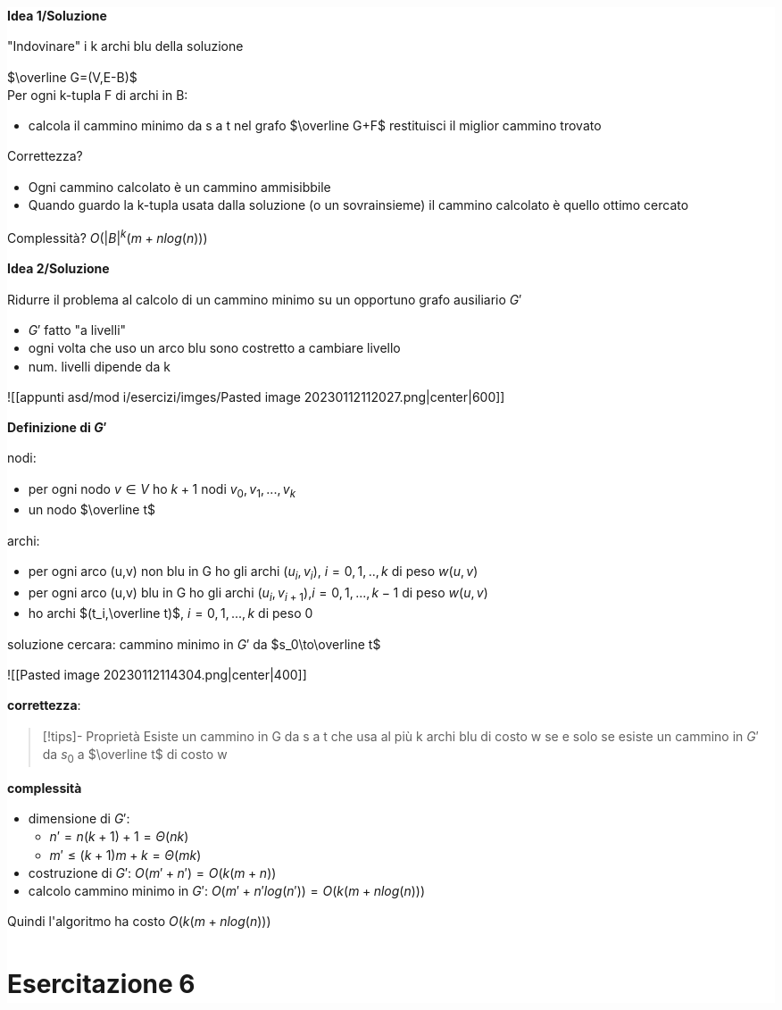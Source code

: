**Idea 1/Soluzione**

"Indovinare" i k archi blu della soluzione

$\overline G=(V,E-B)$  
Per ogni k-tupla F di archi in B:
- calcola il cammino minimo da s a t nel grafo $\overline G+F$ 
restituisci il miglior cammino trovato

Correttezza?
- Ogni cammino calcolato è un cammino ammisibbile
- Quando guardo la k-tupla usata dalla soluzione (o un sovrainsieme) il cammino calcolato è quello ottimo cercato

Complessità? $O(|B|^k(m+nlog(n)))$

**Idea 2/Soluzione**

Ridurre il problema al calcolo di un cammino minimo su un opportuno grafo ausiliario $G'$

- $G'$ fatto "a livelli"
- ogni volta che uso un arco blu sono costretto a cambiare livello
- num. livelli dipende da k

![[appunti asd/mod i/esercizi/imges/Pasted image 20230112112027.png|center|600]]


**Definizione di $G'$**

nodi:

- per ogni nodo $v\in V$ ho $k+1$ nodi $v_0,v_1,...,v_k$
- un nodo $\overline t$

archi:
- per ogni arco (u,v) non blu in G ho gli archi ($u_i,v_i$), $i=0,1,..,k$ di peso $w(u,v)$
- per ogni arco (u,v) blu in G ho gli archi ($u_i,v_{i+1}$),$i=0,1,...,k-1$ di peso $w(u,v)$
- ho archi $(t_i,\overline t)$, $i=0,1,...,k$ di peso 0

soluzione cercara: cammino minimo in $G'$ da $s_0\to\overline t$

![[Pasted image 20230112114304.png|center|400]]

**correttezza**:

>[!tips]- Proprietà
>Esiste un cammino in G da s a t che usa al più k archi blu di costo w se e solo se esiste un cammino in $G'$ da $s_0$ a $\overline t$ di costo w

**complessità**
- dimensione di $G'$:
	- $n'=n(k+1)+1=\Theta(nk)$
	- $m'\leq(k+1)m+k=\Theta(mk)$
- costruzione di $G'$: $O(m'+n')=O(k(m+n))$
- calcolo cammino minimo in $G'$: $O(m'+n'log(n'))=O(k(m+nlog(n)))$

Quindi l'algoritmo ha costo $O(k(m+nlog(n)))$ 

# Esercitazione 6
